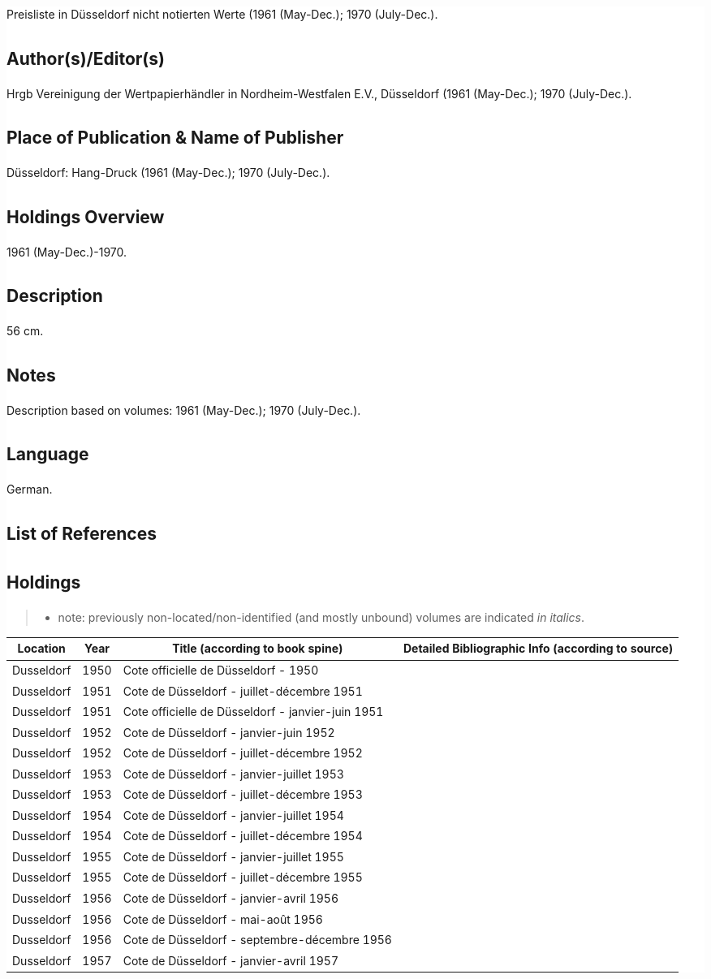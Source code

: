 Preisliste in Düsseldorf nicht notierten Werte (1961 (May-Dec.); 1970 (July-Dec.).  

## Author(s)/Editor(s)

Hrgb Vereinigung der Wertpapierhändler in Nordheim-Westfalen E.V., Düsseldorf (1961 (May-Dec.); 1970 (July-Dec.).  

## Place of Publication & Name of Publisher

Düsseldorf: Hang-Druck (1961 (May-Dec.); 1970 (July-Dec.).

## Holdings Overview

1961 (May-Dec.)-1970.

## Description

56 cm.

## Notes

Description based on volumes: 1961 (May-Dec.); 1970 (July-Dec.).

## Language

German.

## List of References

## Holdings

> * note: previously non-located/non-identified (and mostly unbound) volumes are indicated *in italics*.

| Location   | Year | Title (according to book spine)                   | Detailed Bibliographic Info (according to source) |
|------------|------|---------------------------------------------------|---------------------------------------------------|
| Dusseldorf | 1950 | Cote officielle de Düsseldorf - 1950              |                                                   |
| Dusseldorf | 1951 | Cote de Düsseldorf - juillet-décembre 1951        |                                                   |
| Dusseldorf | 1951 | Cote officielle de Düsseldorf - janvier-juin 1951 |                                                   |
| Dusseldorf | 1952 | Cote de Düsseldorf - janvier-juin 1952            |                                                   |
| Dusseldorf | 1952 | Cote de Düsseldorf - juillet-décembre 1952        |                                                   |
| Dusseldorf | 1953 | Cote de Düsseldorf - janvier-juillet 1953         |                                                   |
| Dusseldorf | 1953 | Cote de Düsseldorf - juillet-décembre 1953        |                                                   |
| Dusseldorf | 1954 | Cote de Düsseldorf - janvier-juillet 1954         |                                                   |
| Dusseldorf | 1954 | Cote de Düsseldorf - juillet-décembre 1954        |                                                   |
| Dusseldorf | 1955 | Cote de Düsseldorf - janvier-juillet 1955         |                                                   |
| Dusseldorf | 1955 | Cote de Düsseldorf - juillet-décembre 1955        |                                                   |
| Dusseldorf | 1956 | Cote de Düsseldorf - janvier-avril 1956           |                                                   |
| Dusseldorf | 1956 | Cote de Düsseldorf - mai-août 1956                |                                                   |
| Dusseldorf | 1956 | Cote de Düsseldorf - septembre-décembre 1956      |                                                   |
| Dusseldorf | 1957 | Cote de Düsseldorf - janvier-avril 1957           |                                                   |